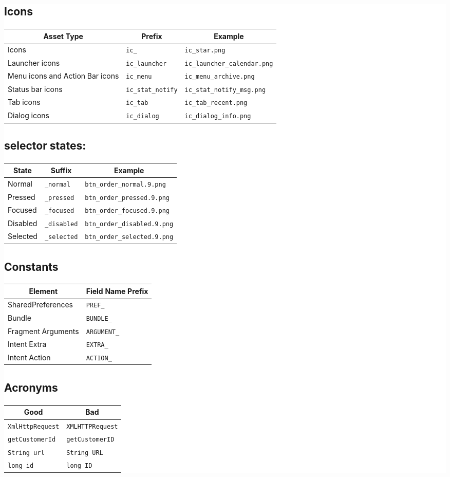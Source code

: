 ## Icons

| Asset Type                      | Prefix           | Example                    |
| --------------------------------| ---------------- | -------------------------- |
| Icons                           | `ic_`            | `ic_star.png`              |
| Launcher icons                  | `ic_launcher`    | `ic_launcher_calendar.png` |
| Menu icons and Action Bar icons | `ic_menu`        | `ic_menu_archive.png`      |
| Status bar icons                | `ic_stat_notify` | `ic_stat_notify_msg.png`   |
| Tab icons                       | `ic_tab`         | `ic_tab_recent.png`        |
| Dialog icons                    | `ic_dialog`      | `ic_dialog_info.png`       |

## selector states:

| State           | Suffix          | Example                     |
|--------------|-----------------|-----------------------------|
| Normal       | `_normal`       | `btn_order_normal.9.png`    |
| Pressed      | `_pressed`      | `btn_order_pressed.9.png`   |
| Focused      | `_focused`      | `btn_order_focused.9.png`   |
| Disabled     | `_disabled`     | `btn_order_disabled.9.png`  |
| Selected     | `_selected`     | `btn_order_selected.9.png`  |

## Constants

| Element            | Field Name Prefix |
| ------------------ | ----------------- |
| SharedPreferences  | `PREF_`           |
| Bundle             | `BUNDLE_`         |
| Fragment Arguments | `ARGUMENT_`       |
| Intent Extra       | `EXTRA_`          |
| Intent Action      | `ACTION_`         |

## Acronyms

| Good             | Bad              |
| ---------------- | ---------------- |
| `XmlHttpRequest` | `XMLHTTPRequest` |
| `getCustomerId`  | `getCustomerID`  |
| `String url`     | `String URL`     |
| `long id`        | `long ID`        |
